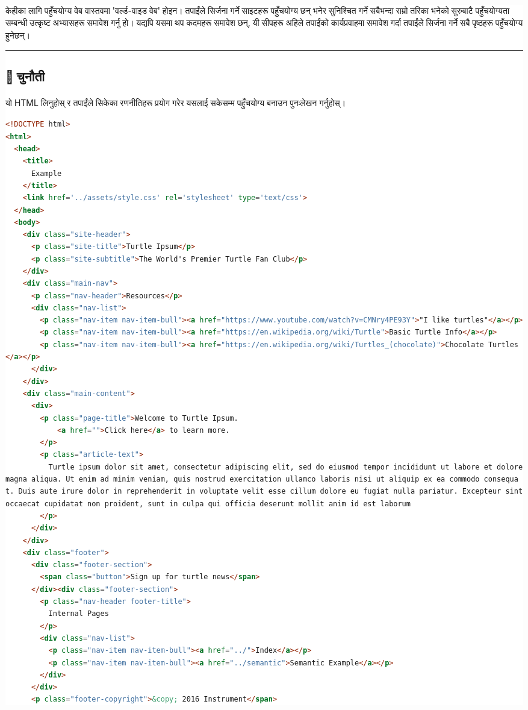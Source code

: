 केहीका लागि पहुँचयोग्य वेब वास्तवमा 'वर्ल्ड-वाइड वेब' होइन। तपाईंले सिर्जना गर्ने साइटहरू पहुँचयोग्य छन् भनेर सुनिश्चित गर्ने सबैभन्दा राम्रो तरिका भनेको सुरुबाटै पहुँचयोग्यता सम्बन्धी उत्कृष्ट अभ्यासहरू समावेश गर्नु हो। यद्यपि यसमा थप कदमहरू समावेश छन्, यी सीपहरू अहिले तपाईंको कार्यप्रवाहमा समावेश गर्दा तपाईंले सिर्जना गर्ने सबै पृष्ठहरू पहुँचयोग्य हुनेछन्।

---

## 🚀 चुनौती

यो HTML लिनुहोस् र तपाईंले सिकेका रणनीतिहरू प्रयोग गरेर यसलाई सकेसम्म पहुँचयोग्य बनाउन पुनःलेखन गर्नुहोस्।

```html
<!DOCTYPE html>
<html>
  <head>
    <title>
      Example
    </title>
    <link href='../assets/style.css' rel='stylesheet' type='text/css'>
  </head>
  <body>
    <div class="site-header">
      <p class="site-title">Turtle Ipsum</p>
      <p class="site-subtitle">The World's Premier Turtle Fan Club</p>
    </div>
    <div class="main-nav">
      <p class="nav-header">Resources</p>
      <div class="nav-list">
        <p class="nav-item nav-item-bull"><a href="https://www.youtube.com/watch?v=CMNry4PE93Y">"I like turtles"</a></p>
        <p class="nav-item nav-item-bull"><a href="https://en.wikipedia.org/wiki/Turtle">Basic Turtle Info</a></p>
        <p class="nav-item nav-item-bull"><a href="https://en.wikipedia.org/wiki/Turtles_(chocolate)">Chocolate Turtles</a></p>
      </div>
    </div>
    <div class="main-content">
      <div>
        <p class="page-title">Welcome to Turtle Ipsum. 
            <a href="">Click here</a> to learn more.
        </p>
        <p class="article-text">
          Turtle ipsum dolor sit amet, consectetur adipiscing elit, sed do eiusmod tempor incididunt ut labore et dolore magna aliqua. Ut enim ad minim veniam, quis nostrud exercitation ullamco laboris nisi ut aliquip ex ea commodo consequat. Duis aute irure dolor in reprehenderit in voluptate velit esse cillum dolore eu fugiat nulla pariatur. Excepteur sint occaecat cupidatat non proident, sunt in culpa qui officia deserunt mollit anim id est laborum
        </p>
      </div>
    </div>
    <div class="footer">
      <div class="footer-section">
        <span class="button">Sign up for turtle news</span>
      </div><div class="footer-section">
        <p class="nav-header footer-title">
          Internal Pages
        </p>
        <div class="nav-list">
          <p class="nav-item nav-item-bull"><a href="../">Index</a></p>
          <p class="nav-item nav-item-bull"><a href="../semantic">Semantic Example</a></p>
        </div>
      </div>
      <p class="footer-copyright">&copy; 2016 Instrument</span>
```